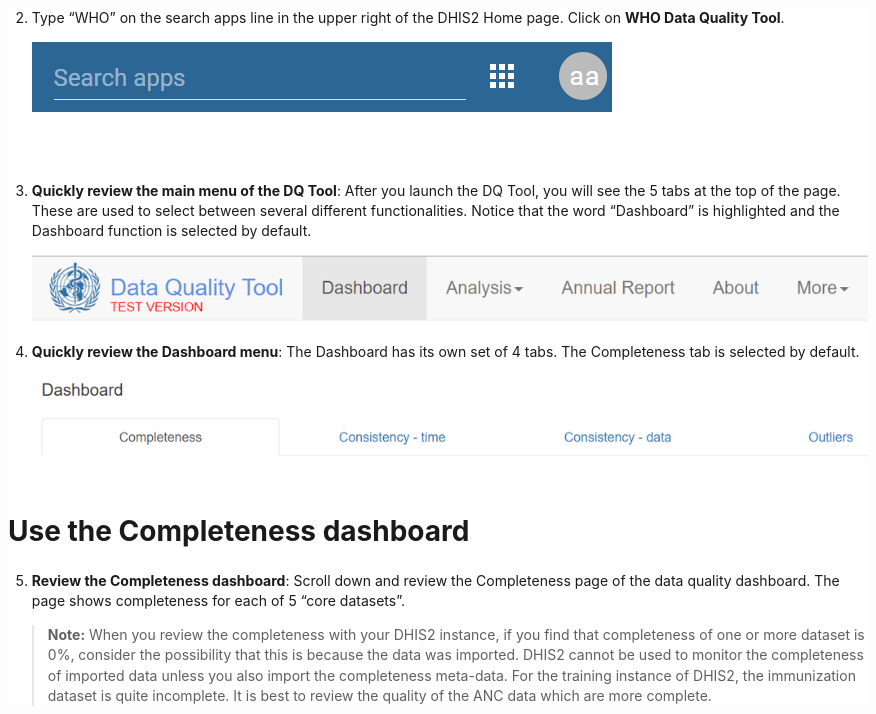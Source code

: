 
2. Type “WHO” on the search apps line in the upper right of the DHIS2 Home page. Click on **WHO Data Quality Tool**.

        
    ![alt_text](resources/images/dqinfo/image001.png "image_tooltip")


3. **Quickly review the main menu of the DQ Tool**: After you launch the DQ Tool, you will see the 5 tabs at the top of the page. These are used to select between several different functionalities. Notice that the word “Dashboard” is highlighted and the Dashboard function is selected by default.

        
     ![alt_text](resources/images/dqinfo/image002.png "image_tooltip")



4. **Quickly review the Dashboard menu**:  The Dashboard has its own set of 4 tabs.  The Completeness tab is selected by default.



   ![alt_text](resources/images/dqinfo/image003.png "image_tooltip")



# Use the Completeness dashboard

5. **Review the Completeness dashboard**:  Scroll down and review the Completeness page of the data quality dashboard.  The page shows completeness for each of 5 “core datasets”. 
 
>**Note:**  When you review the completeness with your DHIS2 instance, if you find that completeness of one or more dataset is 0%, consider the possibility that this is because the data was imported.  DHIS2 cannot be used to monitor the completeness of imported data unless you also import the completeness meta-data.
> For the training instance of DHIS2, the immunization dataset is quite incomplete.  It is best to review the quality of the ANC data which are more complete.

